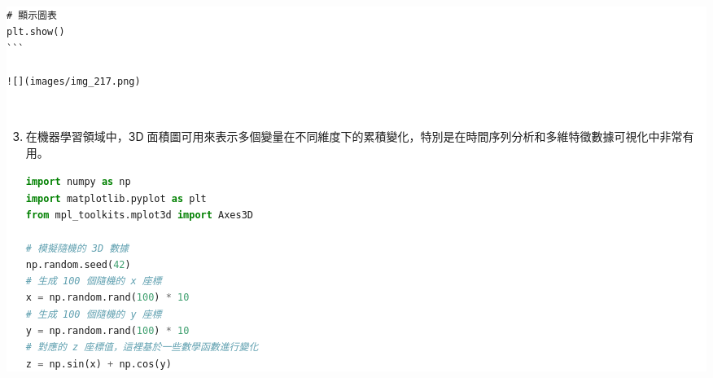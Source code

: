     # 顯示圖表
    plt.show()
    ```

    ![](images/img_217.png)

<br>

3. 在機器學習領域中，3D 面積圖可用來表示多個變量在不同維度下的累積變化，特別是在時間序列分析和多維特徵數據可視化中非常有用。

    ```python
    import numpy as np
    import matplotlib.pyplot as plt
    from mpl_toolkits.mplot3d import Axes3D

    # 模擬隨機的 3D 數據
    np.random.seed(42)
    # 生成 100 個隨機的 x 座標
    x = np.random.rand(100) * 10
    # 生成 100 個隨機的 y 座標
    y = np.random.rand(100) * 10
    # 對應的 z 座標值，這裡基於一些數學函數進行變化
    z = np.sin(x) + np.cos(y)
